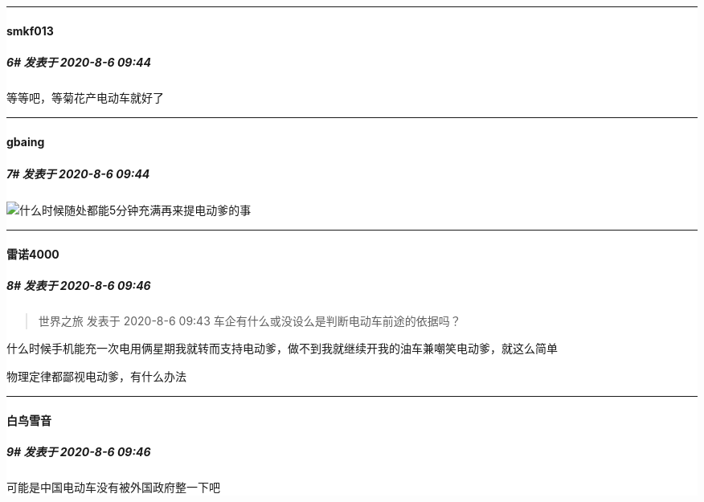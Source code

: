 




-----

####  smkf013  
##### 6#       发表于 2020-8-6 09:44




等等吧，等菊花产电动车就好了







-----

####  gbaing  
##### 7#       发表于 2020-8-6 09:44



<img src="https://static.saraba1st.com/image/smiley/face2017/009.gif" referrerpolicy="no-referrer">什么时候随处都能5分钟充满再来提电动爹的事







-----

####  雷诺4000  
##### 8#       发表于 2020-8-6 09:46



<blockquote>世界之旅 发表于 2020-8-6 09:43
车企有什么或没设么是判断电动车前途的依据吗？</blockquote>
什么时候手机能充一次电用俩星期我就转而支持电动爹，做不到我就继续开我的油车兼嘲笑电动爹，就这么简单


物理定律都鄙视电动爹，有什么办法







-----

####  白鸟雪音  
##### 9#       发表于 2020-8-6 09:46




可能是中国电动车没有被外国政府整一下吧



